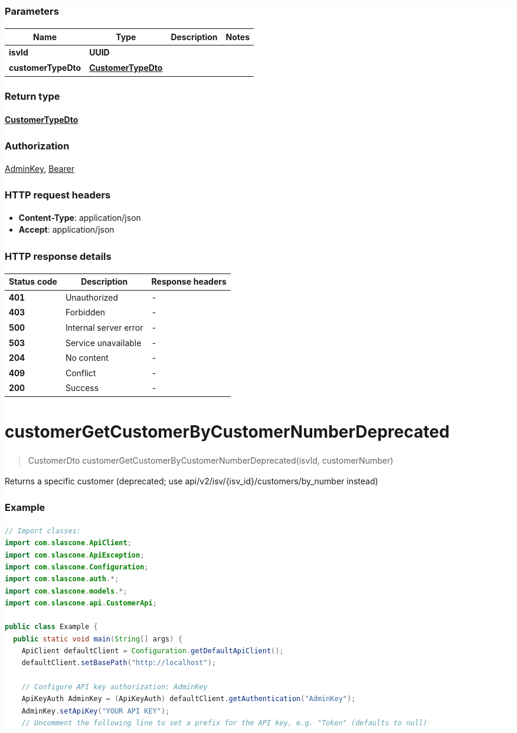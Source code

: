 ### Parameters

| Name | Type | Description  | Notes |
|------------- | ------------- | ------------- | -------------|
| **isvId** | **UUID**|  | |
| **customerTypeDto** | [**CustomerTypeDto**](CustomerTypeDto.md)|  | |

### Return type

[**CustomerTypeDto**](CustomerTypeDto.md)

### Authorization

[AdminKey](../README.md#AdminKey), [Bearer](../README.md#Bearer)

### HTTP request headers

 - **Content-Type**: application/json
 - **Accept**: application/json

### HTTP response details
| Status code | Description | Response headers |
|-------------|-------------|------------------|
| **401** | Unauthorized |  -  |
| **403** | Forbidden |  -  |
| **500** | Internal server error |  -  |
| **503** | Service unavailable |  -  |
| **204** | No content |  -  |
| **409** | Conflict |  -  |
| **200** | Success |  -  |

<a id="customerGetCustomerByCustomerNumberDeprecated"></a>
# **customerGetCustomerByCustomerNumberDeprecated**
> CustomerDto customerGetCustomerByCustomerNumberDeprecated(isvId, customerNumber)

Returns a specific customer (deprecated; use api/v2/isv/{isv_id}/customers/by_number instead)

### Example
```java
// Import classes:
import com.slascone.ApiClient;
import com.slascone.ApiException;
import com.slascone.Configuration;
import com.slascone.auth.*;
import com.slascone.models.*;
import com.slascone.api.CustomerApi;

public class Example {
  public static void main(String[] args) {
    ApiClient defaultClient = Configuration.getDefaultApiClient();
    defaultClient.setBasePath("http://localhost");
    
    // Configure API key authorization: AdminKey
    ApiKeyAuth AdminKey = (ApiKeyAuth) defaultClient.getAuthentication("AdminKey");
    AdminKey.setApiKey("YOUR API KEY");
    // Uncomment the following line to set a prefix for the API key, e.g. "Token" (defaults to null)
```